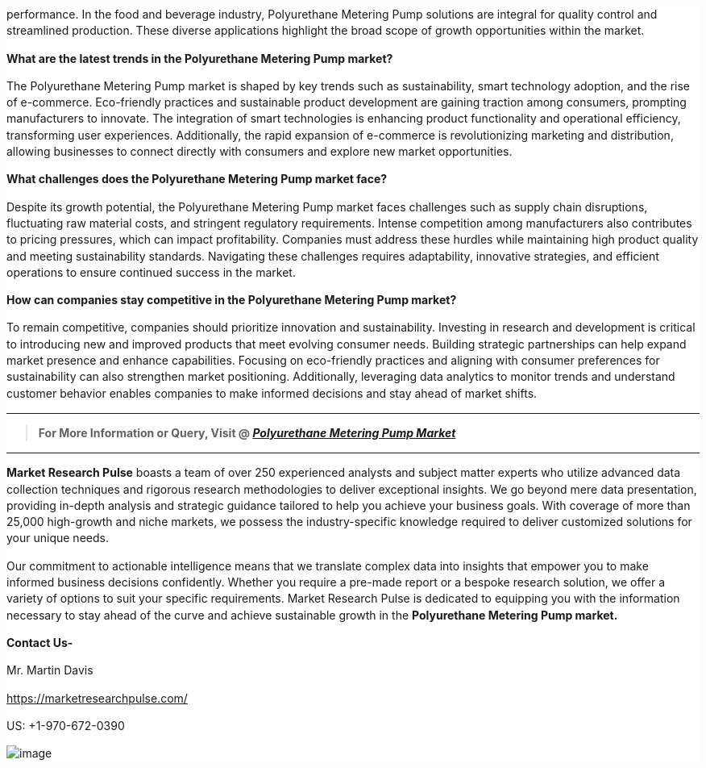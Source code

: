 performance. In the food and beverage industry, Polyurethane Metering Pump solutions are integral for quality control and streamlined production. These diverse applications highlight the broad scope of growth opportunities within the market.</p><p><strong>What are the latest trends in the Polyurethane Metering Pump market?</strong></p><p>The Polyurethane Metering Pump market is shaped by key trends such as sustainability, smart technology adoption, and the rise of e-commerce. Eco-friendly practices and sustainable product development are gaining traction among consumers, prompting manufacturers to innovate. The integration of smart technologies is enhancing product functionality and operational efficiency, transforming user experiences. Additionally, the rapid expansion of e-commerce is revolutionizing marketing and distribution, allowing businesses to connect directly with consumers and explore new market opportunities.</p><p><strong>What challenges does the Polyurethane Metering Pump market face?</strong></p><p>Despite its growth potential, the Polyurethane Metering Pump market faces challenges such as supply chain disruptions, fluctuating raw material costs, and stringent regulatory requirements. Intense competition among manufacturers also contributes to pricing pressures, which can impact profitability. Companies must address these hurdles while maintaining high product quality and meeting sustainability standards. Navigating these challenges requires adaptability, innovative strategies, and efficient operations to ensure continued success in the market.</p><p><strong>How can companies stay competitive in the Polyurethane Metering Pump market?</strong></p><p>To remain competitive, companies should prioritize innovation and sustainability. Investing in research and development is critical to introducing new and improved products that meet evolving consumer needs. Building strategic partnerships can help expand market presence and enhance capabilities. Focusing on eco-friendly practices and aligning with consumer preferences for sustainability can also strengthen market positioning. Additionally, leveraging data analytics to monitor trends and understand customer behavior enables companies to make informed decisions and stay ahead of market shifts.</p><hr /><blockquote><p><strong>For More Information or Query, Visit @&nbsp;<em><a href="https://marketresearchpulse.com/report/17721/polyurethane-metering-pump-market?utm_source=Linkedin&utm_medium=0111">Polyurethane Metering Pump Market</a></em></strong></p></blockquote><hr /><p><strong>Market Research Pulse</strong> boasts a team of over 250 experienced analysts and subject matter experts who utilize advanced data collection techniques and rigorous research methodologies to deliver exceptional insights. We go beyond mere data presentation, providing in-depth analysis and strategic guidance tailored to help you achieve your business goals. With coverage of more than 25,000 high-growth and niche markets, we possess the industry-specific knowledge required to deliver customized solutions for your unique needs.</p><p>Our commitment to actionable intelligence means that we translate complex data into insights that empower you to make informed business decisions confidently. Whether you require a pre-made report or a bespoke research solution, we offer a variety of options to suit your specific requirements. Market Research Pulse is dedicated to equipping you with the information necessary to stay ahead of the curve and achieve sustainable growth in the <strong>Polyurethane Metering Pump market.</strong></p><p><strong>Contact Us-</strong></p><p>Mr. Martin Davis</p><p>https://marketresearchpulse.com/</p><p>US: +1-970-672-0390</p>
![image](https://github.com/user-attachments/assets/5c5d3402-d9a1-47f8-a247-88dfb10e947d)

